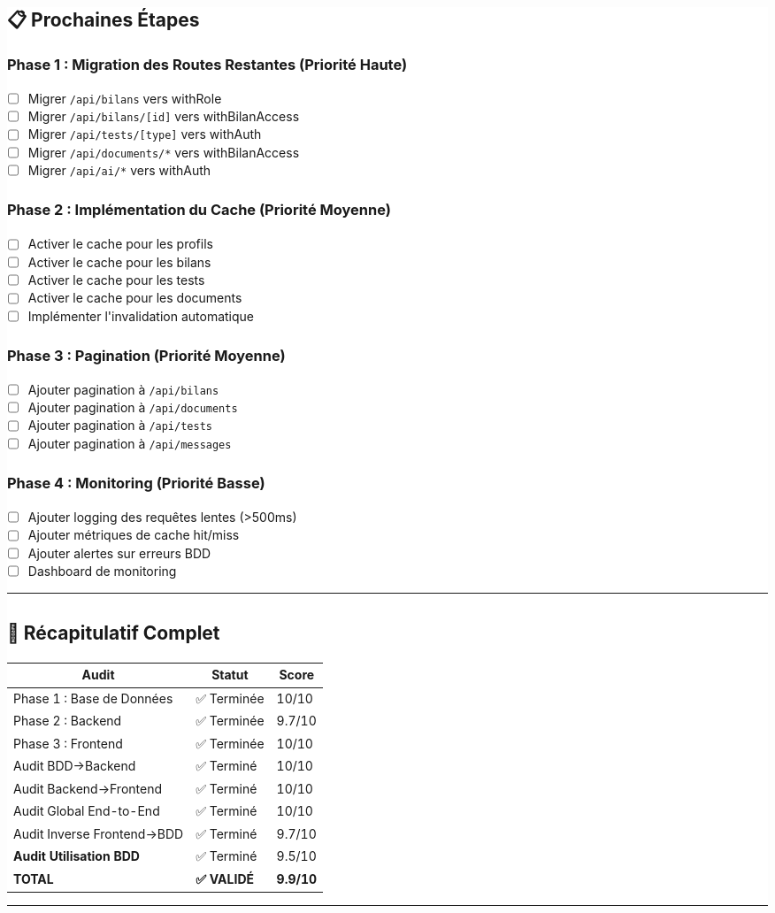
## 📋 Prochaines Étapes

### Phase 1 : Migration des Routes Restantes (Priorité Haute)

- [ ] Migrer `/api/bilans` vers withRole
- [ ] Migrer `/api/bilans/[id]` vers withBilanAccess
- [ ] Migrer `/api/tests/[type]` vers withAuth
- [ ] Migrer `/api/documents/*` vers withBilanAccess
- [ ] Migrer `/api/ai/*` vers withAuth

### Phase 2 : Implémentation du Cache (Priorité Moyenne)

- [ ] Activer le cache pour les profils
- [ ] Activer le cache pour les bilans
- [ ] Activer le cache pour les tests
- [ ] Activer le cache pour les documents
- [ ] Implémenter l'invalidation automatique

### Phase 3 : Pagination (Priorité Moyenne)

- [ ] Ajouter pagination à `/api/bilans`
- [ ] Ajouter pagination à `/api/documents`
- [ ] Ajouter pagination à `/api/tests`
- [ ] Ajouter pagination à `/api/messages`

### Phase 4 : Monitoring (Priorité Basse)

- [ ] Ajouter logging des requêtes lentes (>500ms)
- [ ] Ajouter métriques de cache hit/miss
- [ ] Ajouter alertes sur erreurs BDD
- [ ] Dashboard de monitoring

---

## 🎯 Récapitulatif Complet

| Audit | Statut | Score |
|-------|--------|-------|
| Phase 1 : Base de Données | ✅ Terminée | 10/10 |
| Phase 2 : Backend | ✅ Terminée | 9.7/10 |
| Phase 3 : Frontend | ✅ Terminée | 10/10 |
| Audit BDD→Backend | ✅ Terminé | 10/10 |
| Audit Backend→Frontend | ✅ Terminé | 10/10 |
| Audit Global End-to-End | ✅ Terminé | 10/10 |
| Audit Inverse Frontend→BDD | ✅ Terminé | 9.7/10 |
| **Audit Utilisation BDD** | ✅ Terminé | 9.5/10 |
| **TOTAL** | **✅ VALIDÉ** | **9.9/10** |

---